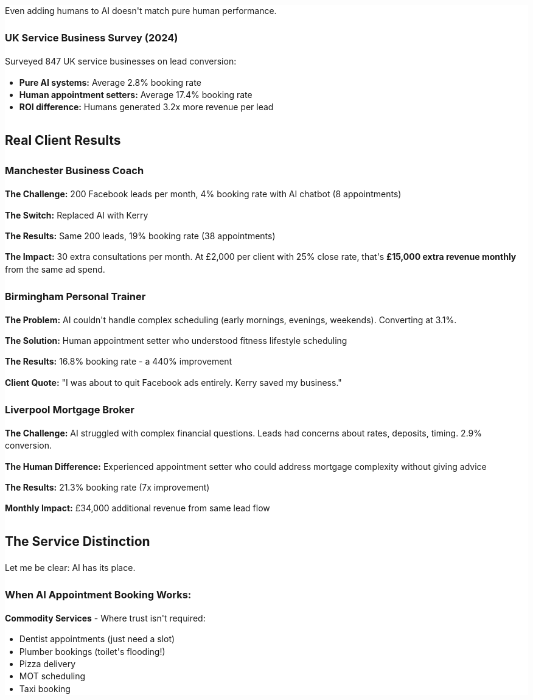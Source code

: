 Even adding humans to AI doesn't match pure human performance.

### UK Service Business Survey (2024)
Surveyed 847 UK service businesses on lead conversion:
- **Pure AI systems:** Average 2.8% booking rate
- **Human appointment setters:** Average 17.4% booking rate
- **ROI difference:** Humans generated 3.2x more revenue per lead

## Real Client Results

### Manchester Business Coach
**The Challenge:** 200 Facebook leads per month, 4% booking rate with AI chatbot (8 appointments)

**The Switch:** Replaced AI with Kerry

**The Results:** Same 200 leads, 19% booking rate (38 appointments)

**The Impact:** 30 extra consultations per month. At £2,000 per client with 25% close rate, that's **£15,000 extra revenue monthly** from the same ad spend.

### Birmingham Personal Trainer
**The Problem:** AI couldn't handle complex scheduling (early mornings, evenings, weekends). Converting at 3.1%.

**The Solution:** Human appointment setter who understood fitness lifestyle scheduling

**The Results:** 16.8% booking rate - a 440% improvement

**Client Quote:** "I was about to quit Facebook ads entirely. Kerry saved my business."

### Liverpool Mortgage Broker
**The Challenge:** AI struggled with complex financial questions. Leads had concerns about rates, deposits, timing. 2.9% conversion.

**The Human Difference:** Experienced appointment setter who could address mortgage complexity without giving advice

**The Results:** 21.3% booking rate (7x improvement)

**Monthly Impact:** £34,000 additional revenue from same lead flow

## The Service Distinction

Let me be clear: AI has its place.

### When AI Appointment Booking Works:
**Commodity Services** - Where trust isn't required:
- Dentist appointments (just need a slot)
- Plumber bookings (toilet's flooding!)
- Pizza delivery
- MOT scheduling
- Taxi booking
